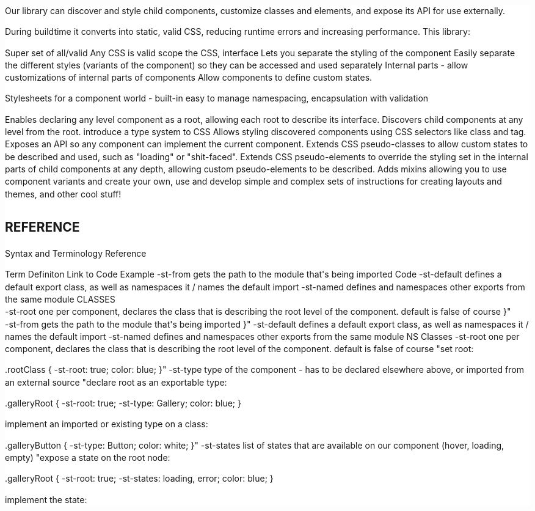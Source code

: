 Our library can discover and style child components, customize classes and elements, and expose its API for use externally.

During buildtime it converts into static, valid CSS, reducing runtime errors and increasing performance. This library:

Super set of all/valid Any CSS is valid scope the CSS, interface Lets you separate the styling of the component Easily separate the different styles (variants of the component) so they can be accessed and used separately Internal parts - allow customizations of internal parts of components Allow components to define custom states.

Stylesheets for a component world - built-in easy to manage namespacing, encapsulation with validation

Enables declaring any level component as a root, allowing each root to describe its interface.
Discovers child components at any level from the root.
introduce a type system to CSS
Allows styling discovered components using CSS selectors like class and tag.
Exposes an API so any component can implement the current component.
Extends CSS pseudo-classes to allow custom states to be described and used, such as "loading" or "shit-faced".
Extends CSS pseudo-elements to override the styling set in the internal parts of child components at any depth, allowing custom pseudo-elements to be described.
Adds mixins allowing you to use component variants and create your own, use and develop simple and complex sets of instructions for creating layouts and themes, and other cool stuff!

## REFERENCE  

Syntax and Terminology Reference

Term	Definiton	Link to Code Example
-st-from	gets the path to the module that's being imported	Code
-st-default	defines a default export class, as well as namespaces it / names the default import
-st-named	defines and namespaces other exports from the same module
CLASSES		
-st-root	one per component, declares the class that is describing the root level of the component. default is false of course
}"		
-st-from	gets the path to the module that's being imported }" -st-default	defines a default export class, as well as namespaces it / names the default import -st-named	defines and namespaces other exports from the same module NS Classes -st-root	one per component, declares the class that is describing the root level of the component. default is false of course	"set root:

.rootClass { -st-root: true; color: blue; }" -st-type	type of the component - has to be declared elsewhere above, or imported from an external source	"declare root as an exportable type:

.galleryRoot { -st-root: true; -st-type: Gallery; color: blue; }

implement an imported or existing type on a class:

.galleryButton { -st-type: Button; color: white; }" -st-states	list of states that are available on our component (hover, loading, empty)	"expose a state on the root node:

.galleryRoot { -st-root: true; -st-states: loading, error; color: blue; }

implement the state:
